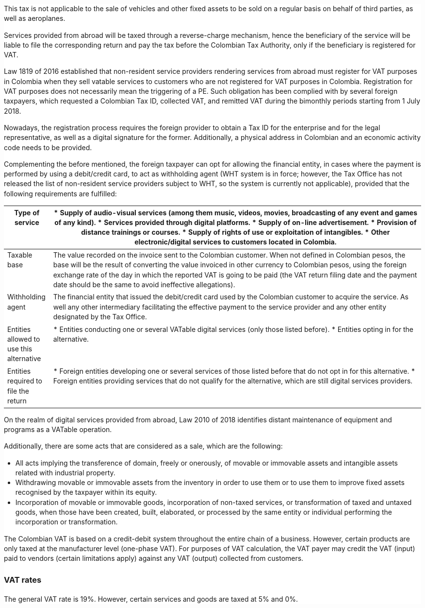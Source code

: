 This tax is not applicable to the sale of vehicles and other fixed assets to be sold on a regular basis on behalf of third parties, as well as aeroplanes.

Services provided from abroad will be taxed through a reverse-charge mechanism, hence the beneficiary of the service will be liable to file the corresponding return and pay the tax before the Colombian Tax Authority, only if the beneficiary is registered for VAT.

Law 1819 of 2016 established that non-resident service providers rendering services from abroad must register for VAT purposes in Colombia when they sell vatable services to customers who are not registered for VAT purposes in Colombia. Registration for VAT purposes does not necessarily mean the triggering of a PE. Such obligation has been complied with by several foreign taxpayers, which requested a Colombian Tax ID, collected VAT, and remitted VAT during the bimonthly periods starting from 1 July 2018.

Nowadays, the registration process requires the foreign provider to obtain a Tax ID for the enterprise and for the legal representative, as well as a digital signature for the former. Additionally, a physical address in Colombian and an economic activity code needs to be provided.

Complementing the before mentioned, the foreign taxpayer can opt for allowing the financial entity, in cases where the payment is performed by using a debit/credit card, to act as withholding agent (WHT system is in force; however, the Tax Office has not released the list of non-resident service providers subject to WHT, so the system is currently not applicable), provided that the following requirements are fulfilled:

| Type of service | * Supply of audio-visual services (among them music, videos, movies, broadcasting of any event and games of any kind). * Services provided through digital platforms. * Supply of on-line advertisement. * Provision of distance trainings or courses. * Supply of rights of use or exploitation of intangibles. * Other electronic/digital services to customers located in Colombia. |
| --- | --- |
| Taxable base | The value recorded on the invoice sent to the Colombian customer. When not defined in Colombian pesos, the base will be the result of converting the value invoiced in other currency to Colombian pesos, using the foreign exchange rate of the day in which the reported VAT is going to be paid (the VAT return filing date and the payment date should be the same to avoid ineffective allegations). |
| Withholding agent | The financial entity that issued the debit/credit card used by the Colombian customer to acquire the service. As well any other intermediary facilitating the effective payment to the service provider and any other entity designated by the Tax Office. |
| Entities allowed to use this alternative | * Entities conducting one or several VATable digital services (only those listed before). * Entities opting in for the alternative. |
| Entities required to file the return | * Foreign entities developing one or several services of those listed before that do not opt in for this alternative. * Foreign entities providing services that do not qualify for the alternative, which are still digital services providers. |

On the realm of digital services provided from abroad, Law 2010 of 2018 identifies distant maintenance of equipment and programs as a VATable operation.

Additionally, there are some acts that are considered as a sale, which are the following:

* All acts implying the transference of domain, freely or onerously, of movable or immovable assets and intangible assets related with industrial property.
* Withdrawing movable or immovable assets from the inventory in order to use them or to use them to improve fixed assets recognised by the taxpayer within its equity.
* Incorporation of movable or immovable goods, incorporation of non-taxed services, or transformation of taxed and untaxed goods, when those have been created, built, elaborated, or processed by the same entity or individual performing the incorporation or transformation.

The Colombian VAT is based on a credit-debit system throughout the entire chain of a business. However, certain products are only taxed at the manufacturer level (one-phase VAT). For purposes of VAT calculation, the VAT payer may credit the VAT (input) paid to vendors (certain limitations apply) against any VAT (output) collected from customers.

### VAT rates

The general VAT rate is 19%. However, certain services and goods are taxed at 5% and 0%.
